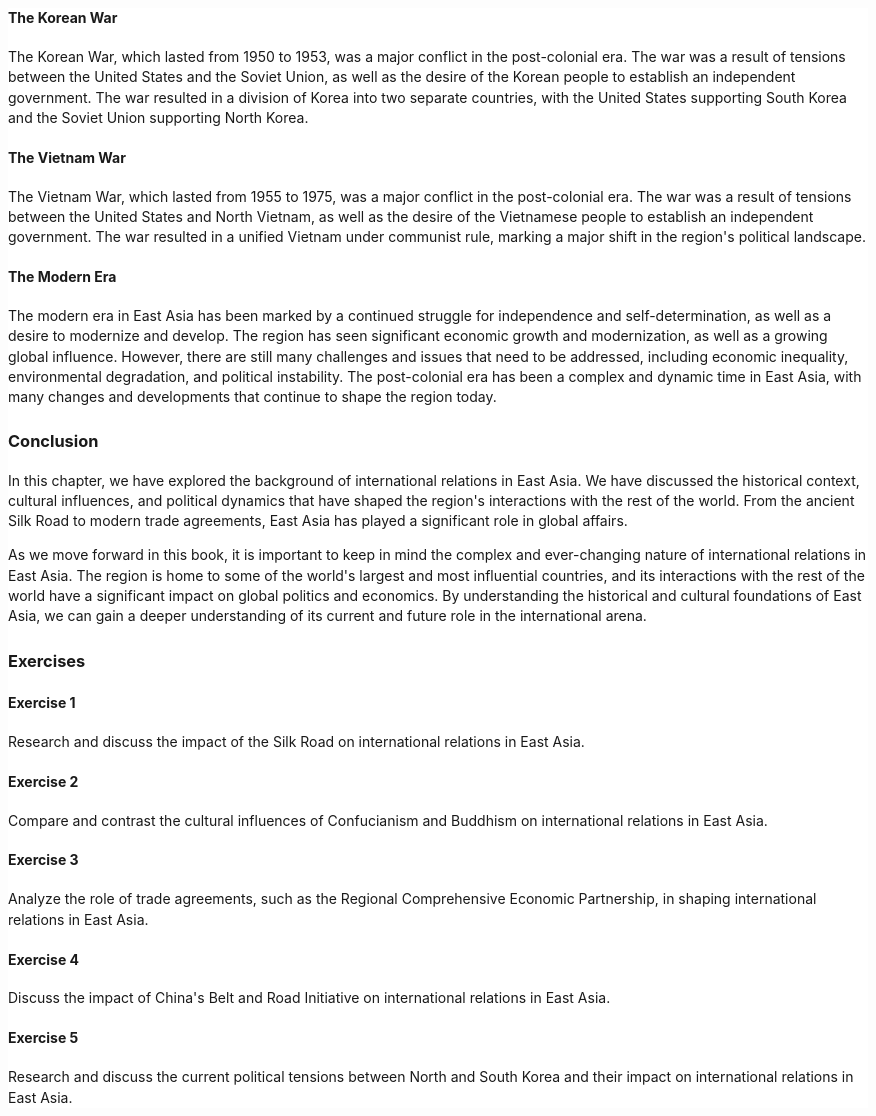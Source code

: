 #### The Korean War

The Korean War, which lasted from 1950 to 1953, was a major conflict in the post-colonial era. The war was a result of tensions between the United States and the Soviet Union, as well as the desire of the Korean people to establish an independent government. The war resulted in a division of Korea into two separate countries, with the United States supporting South Korea and the Soviet Union supporting North Korea.

#### The Vietnam War

The Vietnam War, which lasted from 1955 to 1975, was a major conflict in the post-colonial era. The war was a result of tensions between the United States and North Vietnam, as well as the desire of the Vietnamese people to establish an independent government. The war resulted in a unified Vietnam under communist rule, marking a major shift in the region's political landscape.

#### The Modern Era

The modern era in East Asia has been marked by a continued struggle for independence and self-determination, as well as a desire to modernize and develop. The region has seen significant economic growth and modernization, as well as a growing global influence. However, there are still many challenges and issues that need to be addressed, including economic inequality, environmental degradation, and political instability. The post-colonial era has been a complex and dynamic time in East Asia, with many changes and developments that continue to shape the region today.


### Conclusion
In this chapter, we have explored the background of international relations in East Asia. We have discussed the historical context, cultural influences, and political dynamics that have shaped the region's interactions with the rest of the world. From the ancient Silk Road to modern trade agreements, East Asia has played a significant role in global affairs.

As we move forward in this book, it is important to keep in mind the complex and ever-changing nature of international relations in East Asia. The region is home to some of the world's largest and most influential countries, and its interactions with the rest of the world have a significant impact on global politics and economics. By understanding the historical and cultural foundations of East Asia, we can gain a deeper understanding of its current and future role in the international arena.

### Exercises
#### Exercise 1
Research and discuss the impact of the Silk Road on international relations in East Asia.

#### Exercise 2
Compare and contrast the cultural influences of Confucianism and Buddhism on international relations in East Asia.

#### Exercise 3
Analyze the role of trade agreements, such as the Regional Comprehensive Economic Partnership, in shaping international relations in East Asia.

#### Exercise 4
Discuss the impact of China's Belt and Road Initiative on international relations in East Asia.

#### Exercise 5
Research and discuss the current political tensions between North and South Korea and their impact on international relations in East Asia.
